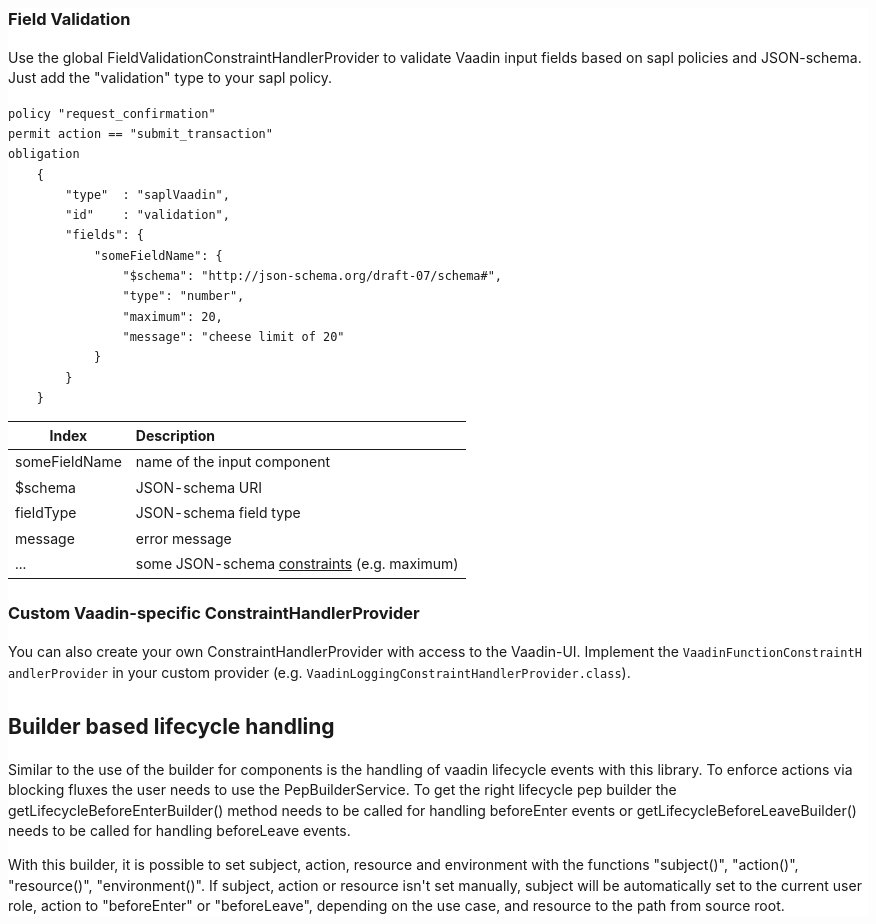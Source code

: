 ### Field Validation
Use the global FieldValidationConstraintHandlerProvider to validate Vaadin input fields based on sapl policies and JSON-schema.
Just add the "validation" type to your sapl policy.
```
policy "request_confirmation"
permit action == "submit_transaction"
obligation
    {
        "type" 	: "saplVaadin",
        "id"	: "validation",
        "fields": {
            "someFieldName": {
                "$schema": "http://json-schema.org/draft-07/schema#",
                "type": "number",
                "maximum": 20,
                "message": "cheese limit of 20"
            }
        }
    }
```
| Index         | Description                                                                                                                 |                                                                      
|---------------|:----------------------------------------------------------------------------------------------------------------------------|
| someFieldName | name of the input component                                                                                                 |
| $schema       | JSON-schema URI                                                                                                             |
| fieldType     | JSON-schema field type                                                                                                      |
| message       | error message                                                                                                               |
| ...           | some JSON-schema <a href="https://json-schema.org/draft/2020-12/json-schema-validation.html">constraints</a> (e.g. maximum) |

### Custom Vaadin-specific ConstraintHandlerProvider
You can also create your own ConstraintHandlerProvider with access to the Vaadin-UI. Implement the `VaadinFunctionConstraintHandlerProvider` in your custom provider (e.g. `VaadinLoggingConstraintHandlerProvider.class`).

## Builder based lifecycle handling
Similar to the use of the builder for components is the handling of vaadin lifecycle events with this library.
To enforce actions via blocking fluxes the user needs to use the PepBuilderService. To get the right lifecycle pep
builder the getLifecycleBeforeEnterBuilder() method needs to be called for handling beforeEnter events or
getLifecycleBeforeLeaveBuilder() needs to be called for handling beforeLeave events.

With this builder, it is possible to set subject, action, resource and environment with the
functions "subject()", "action()", "resource()", "environment()". If subject, action or resource isn't set
manually, subject will be automatically set to the current user role, action to "beforeEnter" or "beforeLeave",
depending on the use case, and resource to the path from source root.
